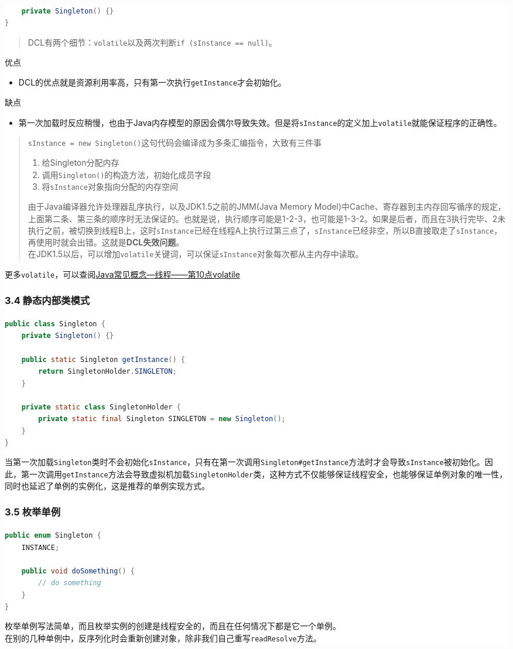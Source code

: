 ```java
    private Singleton() {}
}
```

> DCL有两个细节：`volatile`以及两次判断`if (sInstance == null)`。

优点
- DCL的优点就是资源利用率高，只有第一次执行`getInstance`才会初始化。

缺点
- 第一次加载时反应稍慢，也由于Java内存模型的原因会偶尔导致失效。但是将`sInstance`的定义加上`volatile`就能保证程序的正确性。

>`sInstance = new Singleton()`这句代码会编译成为多条汇编指令，大致有三件事
>1. 给Singleton分配内存
>2. 调用`Singleton()`的构造方法，初始化成员字段
>3. 将`sInstance`对象指向分配的内存空间  
>
>由于Java编译器允许处理器乱序执行，以及JDK1.5之前的JMM(Java Memory Model)中Cache、寄存器到主内存回写循序的规定，上面第二条、第三条的顺序时无法保证的。也就是说，执行顺序可能是1-2-3，也可能是1-3-2。如果是后者，而且在3执行完毕、2未执行之前，被切换到线程B上，这时`sInstance`已经在线程A上执行过第三点了，`sInstance`已经非空，所以B直接取走了`sInstance`，再使用时就会出错。这就是**DCL失效问题**。  
>在JDK1.5以后，可以增加`volatile`关键词，可以保证`sInstance`对象每次都从主内存中读取。

更多`volatile`，可以查阅[Java常见概念—线程——第10点volatile](/java/java-foundation/#6-%E7%BA%BF%E7%A8%8B)

### 3.4 静态内部类模式

```java
public class Singleton {
    private Singleton() {}

    public static Singleton getInstance() {
        return SingletonHolder.SINGLETON;
    }

    private static class SingletonHolder {
        private static final Singleton SINGLETON = new Singleton();
    }
}
```

当第一次加载`Singleton`类时不会初始化`sInstance`，只有在第一次调用`Singleton#getInstance`方法时才会导致`sInstance`被初始化。因此，第一次调用`getInstance`方法会导致虚拟机加载`SingletonHolder`类，这种方式不仅能够保证线程安全，也能够保证单例对象的唯一性，同时也延迟了单例的实例化，这是推荐的单例实现方式。

### 3.5 枚举单例
```java
public enum Singleton {
    INSTANCE;

    public void doSomething() {
        // do something
    }
}
```
枚举单例写法简单，而且枚举实例的创建是线程安全的，而且在任何情况下都是它一个单例。  
在别的几种单例中，反序列化时会重新创建对象，除非我们自己重写`readResolve`方法。
